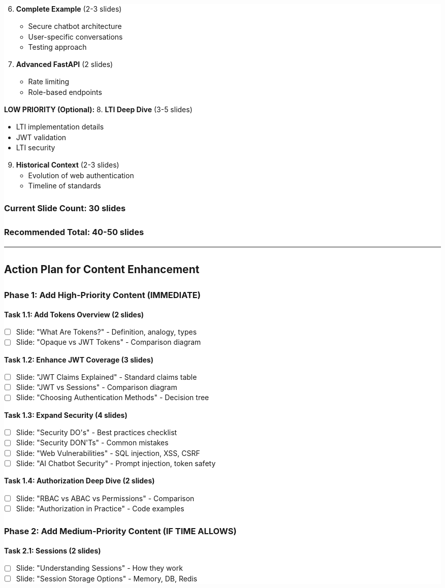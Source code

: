 6. **Complete Example** (2-3 slides)
   - Secure chatbot architecture
   - User-specific conversations
   - Testing approach

7. **Advanced FastAPI** (2 slides)
   - Rate limiting
   - Role-based endpoints

**LOW PRIORITY (Optional):**
8. **LTI Deep Dive** (3-5 slides)
   - LTI implementation details
   - JWT validation
   - LTI security

9. **Historical Context** (2-3 slides)
   - Evolution of web authentication
   - Timeline of standards

### Current Slide Count: 30 slides
### Recommended Total: 40-50 slides

---

## Action Plan for Content Enhancement

### Phase 1: Add High-Priority Content (IMMEDIATE)

**Task 1.1: Add Tokens Overview (2 slides)**
- [ ] Slide: "What Are Tokens?" - Definition, analogy, types
- [ ] Slide: "Opaque vs JWT Tokens" - Comparison diagram

**Task 1.2: Enhance JWT Coverage (3 slides)**
- [ ] Slide: "JWT Claims Explained" - Standard claims table
- [ ] Slide: "JWT vs Sessions" - Comparison diagram
- [ ] Slide: "Choosing Authentication Methods" - Decision tree

**Task 1.3: Expand Security (4 slides)**
- [ ] Slide: "Security DO's" - Best practices checklist
- [ ] Slide: "Security DON'Ts" - Common mistakes
- [ ] Slide: "Web Vulnerabilities" - SQL injection, XSS, CSRF
- [ ] Slide: "AI Chatbot Security" - Prompt injection, token safety

**Task 1.4: Authorization Deep Dive (2 slides)**
- [ ] Slide: "RBAC vs ABAC vs Permissions" - Comparison
- [ ] Slide: "Authorization in Practice" - Code examples

### Phase 2: Add Medium-Priority Content (IF TIME ALLOWS)

**Task 2.1: Sessions (2 slides)**
- [ ] Slide: "Understanding Sessions" - How they work
- [ ] Slide: "Session Storage Options" - Memory, DB, Redis
